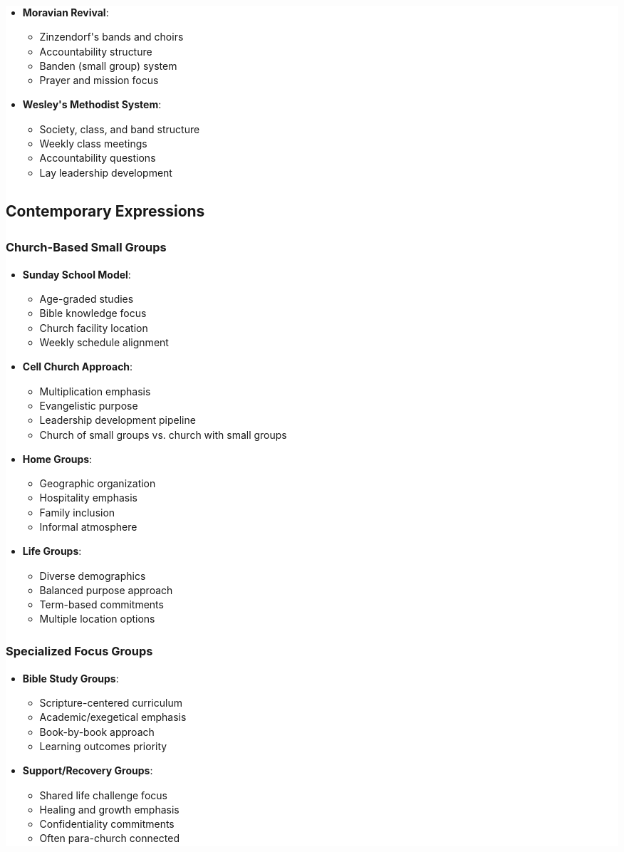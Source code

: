 - **Moravian Revival**:
  - Zinzendorf's bands and choirs
  - Accountability structure
  - Banden (small group) system
  - Prayer and mission focus

- **Wesley's Methodist System**:
  - Society, class, and band structure
  - Weekly class meetings
  - Accountability questions
  - Lay leadership development

## Contemporary Expressions

### Church-Based Small Groups

- **Sunday School Model**:
  - Age-graded studies
  - Bible knowledge focus
  - Church facility location
  - Weekly schedule alignment

- **Cell Church Approach**:
  - Multiplication emphasis
  - Evangelistic purpose
  - Leadership development pipeline
  - Church of small groups vs. church with small groups

- **Home Groups**:
  - Geographic organization
  - Hospitality emphasis
  - Family inclusion
  - Informal atmosphere

- **Life Groups**:
  - Diverse demographics
  - Balanced purpose approach
  - Term-based commitments
  - Multiple location options

### Specialized Focus Groups

- **Bible Study Groups**:
  - Scripture-centered curriculum
  - Academic/exegetical emphasis
  - Book-by-book approach
  - Learning outcomes priority

- **Support/Recovery Groups**:
  - Shared life challenge focus
  - Healing and growth emphasis
  - Confidentiality commitments
  - Often para-church connected
